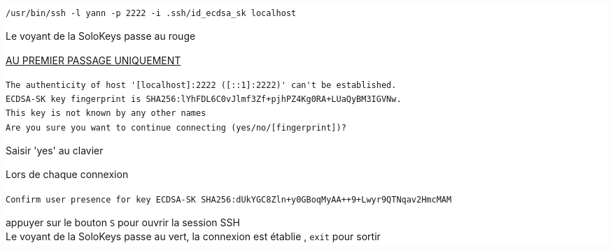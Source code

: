     /usr/bin/ssh -l yann -p 2222 -i .ssh/id_ecdsa_sk localhost

Le voyant de la SoloKeys passe au rouge

<u>AU PREMIER PASSAGE UNIQUEMENT</u> 

```
The authenticity of host '[localhost]:2222 ([::1]:2222)' can't be established.
ECDSA-SK key fingerprint is SHA256:lYhFDL6C0vJlmf3Zf+pjhPZ4Kg0RA+LUaQyBM3IGVNw.
This key is not known by any other names
Are you sure you want to continue connecting (yes/no/[fingerprint])? 
```

Saisir 'yes' au clavier

Lors de chaque connexion 

```
Confirm user presence for key ECDSA-SK SHA256:dUkYGC8Zln+y0GBoqMyAA++9+Lwyr9QTNqav2HmcMAM
```

appuyer sur le bouton `S` pour ouvrir la session SSH  
Le voyant de la SoloKeys passe au vert, la connexion est établie , `exit` pour sortir  








